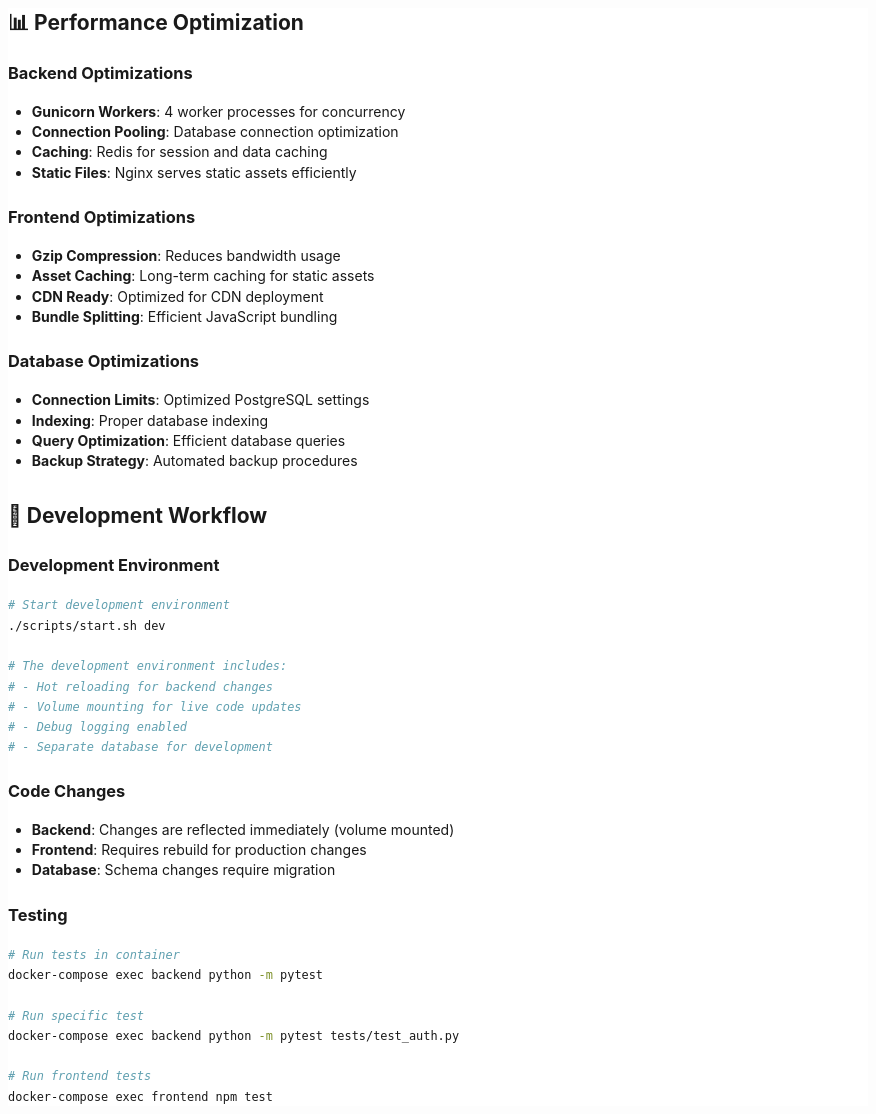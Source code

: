 ## 📊 Performance Optimization

### Backend Optimizations
- **Gunicorn Workers**: 4 worker processes for concurrency
- **Connection Pooling**: Database connection optimization
- **Caching**: Redis for session and data caching
- **Static Files**: Nginx serves static assets efficiently

### Frontend Optimizations
- **Gzip Compression**: Reduces bandwidth usage
- **Asset Caching**: Long-term caching for static assets
- **CDN Ready**: Optimized for CDN deployment
- **Bundle Splitting**: Efficient JavaScript bundling

### Database Optimizations
- **Connection Limits**: Optimized PostgreSQL settings
- **Indexing**: Proper database indexing
- **Query Optimization**: Efficient database queries
- **Backup Strategy**: Automated backup procedures

## 🔄 Development Workflow

### Development Environment
```bash
# Start development environment
./scripts/start.sh dev

# The development environment includes:
# - Hot reloading for backend changes
# - Volume mounting for live code updates
# - Debug logging enabled
# - Separate database for development
```

### Code Changes
- **Backend**: Changes are reflected immediately (volume mounted)
- **Frontend**: Requires rebuild for production changes
- **Database**: Schema changes require migration

### Testing
```bash
# Run tests in container
docker-compose exec backend python -m pytest

# Run specific test
docker-compose exec backend python -m pytest tests/test_auth.py

# Run frontend tests
docker-compose exec frontend npm test
```

